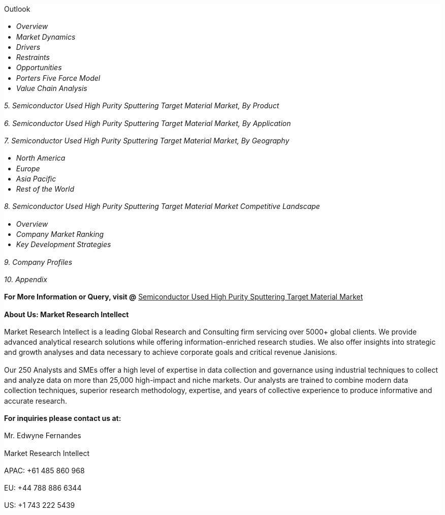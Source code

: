 Outlook</span></em></p><ul><li><em><span class="">Overview</span></em></li><li><em><span class="">Market Dynamics</span></em></li><li><em><span class="">Drivers</span></em></li><li><em><span class="">Restraints</span></em></li><li><em><span class="">Opportunities</span></em></li><li><em><span class="">Porters Five Force Model</span></em></li><li><em><span class="">Value Chain Analysis</span></em></li></ul><p><em><span class="font-[700]">5. Semiconductor Used High Purity Sputtering Target Material Market, By Product</span></em></p><p><em><span class="font-[700]">6. Semiconductor Used High Purity Sputtering Target Material Market, By Application</span></em></p><p><em><span class="font-[700]">7. Semiconductor Used High Purity Sputtering Target Material Market, By Geography</span></em></p><ul><li><em><span class="">North America</span></em></li><li><em><span class="">Europe</span></em></li><li><em><span class="">Asia Pacific</span></em></li><li><em><span class="">Rest of the World</span></em></li></ul><p><em><span class="font-[700]">8. Semiconductor Used High Purity Sputtering Target Material Market Competitive Landscape</span></em></p><ul><li><em><span class="">Overview</span></em></li><li><em><span class="">Company Market Ranking</span></em></li><li><em><span class="">Key Development Strategies</span></em></li></ul><p><em><span class="font-[700]">9. Company Profiles</span></em></p><p><em><span class="font-[700]">10. Appendix</span></em></p><p><span class="font-[700]"><strong>For More Information or Query, visit&nbsp;@</strong>&nbsp;</span><span class="font-[700]"><a href="https://www.marketresearchintellect.com/product/global-semiconductor-used-high-purity-sputtering-target-material-market-size-forecast/?utm_source=Linkedin&utm_medium=019" target="_blank" data-tracking-control-name="article-ssr-frontend-pulse_little-text-block" data-tracking-will-navigate="" data-test-link="">Semiconductor Used High Purity Sputtering Target Material Market</a></span></p><p><strong><span class="font-[700]">About Us: Market Research Intellect</span></strong></p><p><span class="">Market Research Intellect is a leading Global Research and Consulting firm servicing over 5000+ global clients. We provide advanced analytical research solutions while offering information-enriched research studies.&nbsp;</span>We also offer insights into strategic and growth analyses and data necessary to achieve corporate goals and critical revenue Janisions.</p><p><span class="">Our 250 Analysts and SMEs offer a high level of expertise in data collection and governance using industrial techniques to collect and analyze data on more than 25,000 high-impact and niche markets. Our analysts are trained to combine modern data collection techniques, superior research methodology, expertise, and years of collective experience to produce informative and accurate research.</span></p><p><strong>For inquiries please contact us at:</strong></p><p>Mr. Edwyne Fernandes</p><p>Market Research Intellect</p><p>APAC: +61 485 860 968</p><p>EU: +44 788 886 6344</p><p>US: +1 743 222 5439</p>